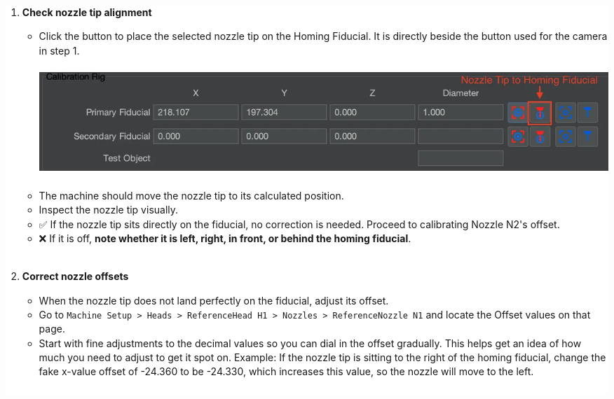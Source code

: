 1. **Check nozzle tip alignment**
    * Click the button to place the selected nozzle tip on the Homing Fiducial. It is directly beside the button used for the camera in step 1.<br/><br>
      ![nozzle to primary fiducial location](../../../openpnp/v4/calibration/6-nozzle-offset/images/nozzle-tip-to-homing-fid-button.webp)<br/><br>
    * The machine should move the nozzle tip to its calculated position.
    * Inspect the nozzle tip visually.
    * ✅ If the nozzle tip sits directly on the fiducial, no correction is needed. Proceed to calibrating Nozzle N2's offset.
    * ❌ If it is off, **note whether it is left, right, in front, or behind the homing fiducial**.
<br/><br>

1. **Correct nozzle offsets**
    * When the nozzle tip does not land perfectly on the fiducial, adjust its offset.
    * Go to `Machine Setup > Heads > ReferenceHead H1 > Nozzles > ReferenceNozzle N1` and locate the Offset values on that page.
    * Start with fine adjustments to the decimal values so you can dial in the offset gradually. This helps get an idea of how much you need to adjust to get it spot on. Example: If the nozzle tip is sitting to the right of the homing fiducial, change the fake x-value offset of -24.360 to be -24.330, which increases this value, so the nozzle will move to the left.<br/><br>